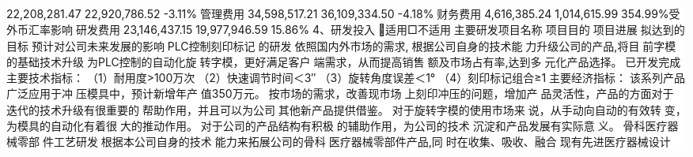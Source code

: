 22,208,281.47
22,920,786.52
-3.11%
管理费用
34,598,517.21
36,109,334.50
-4.18%
财务费用
4,616,385.24
1,014,615.99
354.99%受外币汇率影响
研发费用
23,146,437.15
19,977,946.59
15.86%
4、研发投入
适用□不适用
主要研发项目名称
项目目的
项目进展
拟达到的目标
预计对公司未来发展的影响
PLC控制刻印标记
的研发
依照国内外市场的需求,
根据公司自身的技术能
力升级公司的产品,将目
前字模的基础技术升级
为PLC控制的自动化旋
转字模，更好满足客户
端需求，从而提高销售
额及市场占有率,达到多
元化产品选择。
已开发完成
主要技术指标：
（1）耐用度>100万次
（2）快速调节时间＜3″
（3）旋转角度误差＜1°
（4）刻印标记组合≥1
主要经济指标：
该系列产品广泛应用于冲
压模具中，预计新增年产
值350万元。
按市场的需求，改善现市场
上刻印冲压的问题，增加产
品灵活性，产品的方面对于
迭代的技术升级有很重要的
帮助作用，并且可以为公司
其他新产品提供借鉴。
对于旋转字模的使用市场来
说，从手动向自动的有效转
变，为模具的自动化有着很
大的推动作用。
对于公司的产品结构有积极
的辅助作用，为公司的技术
沉淀和产品发展有实际意
义。
骨科医疗器械零部
件工艺研发
根据本公司自身的技术
能力来拓展公司的骨科
医疗器械零部件产品,同
时在收集、吸收、融合
现有先进医疗器械设计